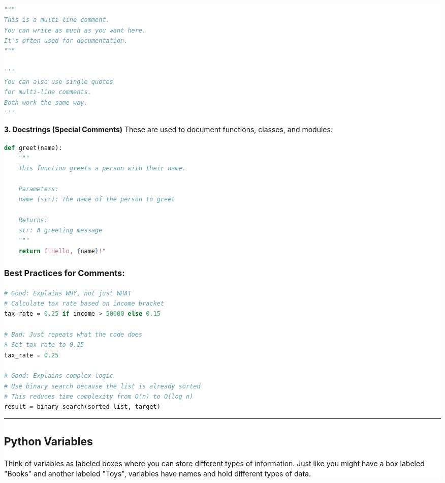 ```python
"""
This is a multi-line comment.
You can write as much as you want here.
It's often used for documentation.
"""

'''
You can also use single quotes
for multi-line comments.
Both work the same way.
'''
```

**3. Docstrings (Special Comments)**
These are used to document functions, classes, and modules:

```python
def greet(name):
    """
    This function greets a person with their name.
    
    Parameters:
    name (str): The name of the person to greet
    
    Returns:
    str: A greeting message
    """
    return f"Hello, {name}!"
```

### Best Practices for Comments:

```python
# Good: Explains WHY, not just WHAT
# Calculate tax rate based on income bracket
tax_rate = 0.25 if income > 50000 else 0.15

# Bad: Just repeats what the code does
# Set tax_rate to 0.25
tax_rate = 0.25

# Good: Explains complex logic
# Use binary search because the list is already sorted
# This reduces time complexity from O(n) to O(log n)
result = binary_search(sorted_list, target)
```

---

## Python Variables

Think of variables as labeled boxes where you can store different types of information. Just like you might have a box labeled "Books" and another labeled "Toys", variables have names and hold different types of data.
